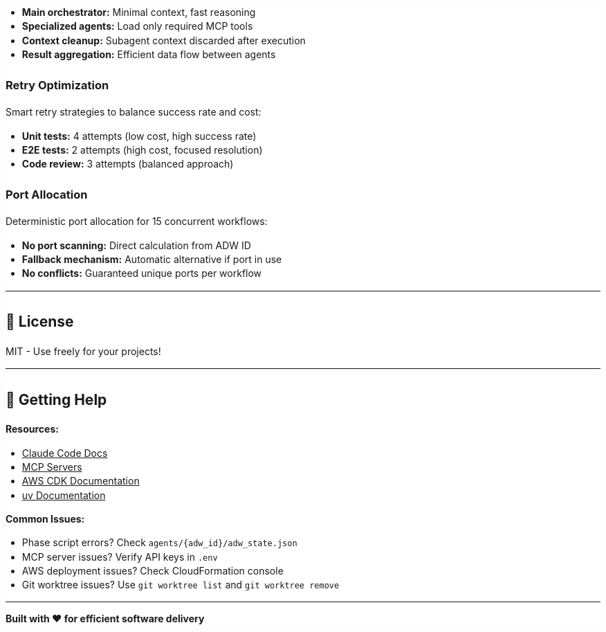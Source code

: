 - **Main orchestrator:** Minimal context, fast reasoning
- **Specialized agents:** Load only required MCP tools
- **Context cleanup:** Subagent context discarded after execution
- **Result aggregation:** Efficient data flow between agents

### Retry Optimization

Smart retry strategies to balance success rate and cost:

- **Unit tests:** 4 attempts (low cost, high success rate)
- **E2E tests:** 2 attempts (high cost, focused resolution)
- **Code review:** 3 attempts (balanced approach)

### Port Allocation

Deterministic port allocation for 15 concurrent workflows:

- **No port scanning:** Direct calculation from ADW ID
- **Fallback mechanism:** Automatic alternative if port in use
- **No conflicts:** Guaranteed unique ports per workflow

---

## 📄 License

MIT - Use freely for your projects!

---

## 🚀 Getting Help

**Resources:**
- [Claude Code Docs](https://docs.claude.com/claude-code)
- [MCP Servers](https://github.com/modelcontextprotocol/servers)
- [AWS CDK Documentation](https://docs.aws.amazon.com/cdk/)
- [uv Documentation](https://github.com/astral-sh/uv)

**Common Issues:**
- Phase script errors? Check `agents/{adw_id}/adw_state.json`
- MCP server issues? Verify API keys in `.env`
- AWS deployment issues? Check CloudFormation console
- Git worktree issues? Use `git worktree list` and `git worktree remove`

---

**Built with ❤️ for efficient software delivery**
